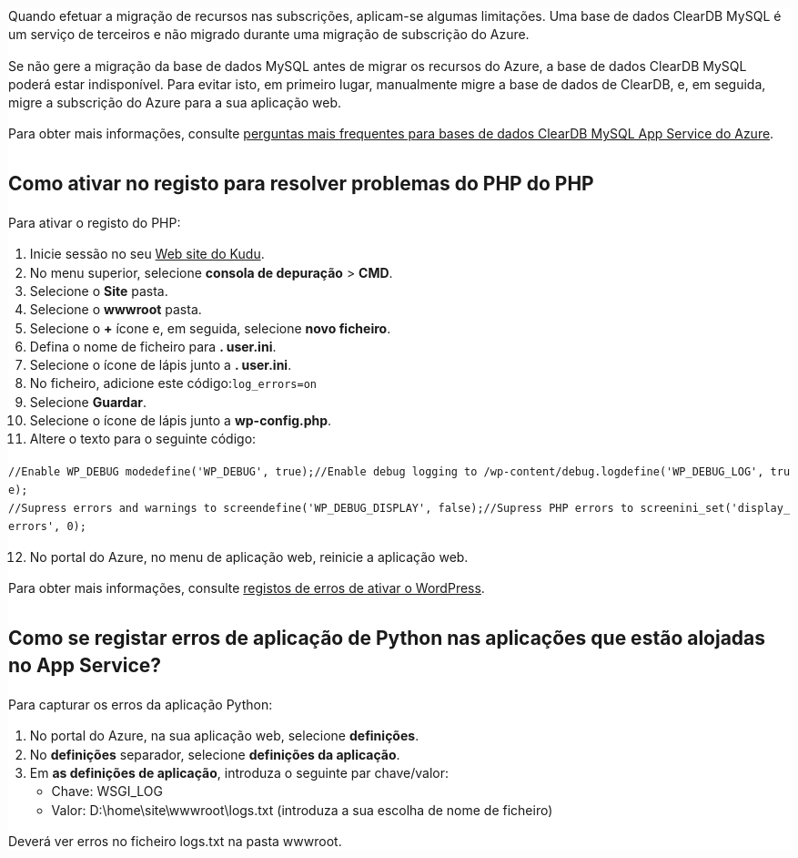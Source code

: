 Quando efetuar a migração de recursos nas subscrições, aplicam-se algumas limitações. Uma base de dados ClearDB MySQL é um serviço de terceiros e não migrado durante uma migração de subscrição do Azure.

Se não gere a migração da base de dados MySQL antes de migrar os recursos do Azure, a base de dados ClearDB MySQL poderá estar indisponível. Para evitar isto, em primeiro lugar, manualmente migre a base de dados de ClearDB, e, em seguida, migre a subscrição do Azure para a sua aplicação web.

Para obter mais informações, consulte [perguntas mais frequentes para bases de dados ClearDB MySQL App Service do Azure](https://docs.microsoft.com/azure/store-cleardb-faq/).

## <a name="how-do-i-turn-on-php-logging-to-troubleshoot-php-issues"></a>Como ativar no registo para resolver problemas do PHP do PHP

Para ativar o registo do PHP:

1. Inicie sessão no seu [Web site do Kudu](https://*yourwebsitename*.scm.azurewebsites.net).
2. No menu superior, selecione **consola de depuração** > **CMD**.
3. Selecione o **Site** pasta.
4. Selecione o **wwwroot** pasta.
5. Selecione o  **+**  ícone e, em seguida, selecione **novo ficheiro**.
6. Defina o nome de ficheiro para **. user.ini**.
7. Selecione o ícone de lápis junto a **. user.ini**.
8. No ficheiro, adicione este código:`log_errors=on`
9. Selecione **Guardar**.
10. Selecione o ícone de lápis junto a **wp-config.php**.
11. Altere o texto para o seguinte código:
   ```
   //Enable WP_DEBUG modedefine('WP_DEBUG', true);//Enable debug logging to /wp-content/debug.logdefine('WP_DEBUG_LOG', true);
   //Supress errors and warnings to screendefine('WP_DEBUG_DISPLAY', false);//Supress PHP errors to screenini_set('display_errors', 0);
   ```
12. No portal do Azure, no menu de aplicação web, reinicie a aplicação web.

Para obter mais informações, consulte [registos de erros de ativar o WordPress](https://blogs.msdn.microsoft.com/azureossds/2015/10/09/logging-php-errors-in-wordpress-2/).

## <a name="how-do-i-log-python-application-errors-in-apps-that-are-hosted-in-app-service"></a>Como se registar erros de aplicação de Python nas aplicações que estão alojadas no App Service?

Para capturar os erros da aplicação Python:

1. No portal do Azure, na sua aplicação web, selecione **definições**.
2. No **definições** separador, selecione **definições da aplicação**.
3. Em **as definições de aplicação**, introduza o seguinte par chave/valor:
    * Chave: WSGI_LOG
    * Valor: D:\home\site\wwwroot\logs.txt (introduza a sua escolha de nome de ficheiro)

Deverá ver erros no ficheiro logs.txt na pasta wwwroot.
